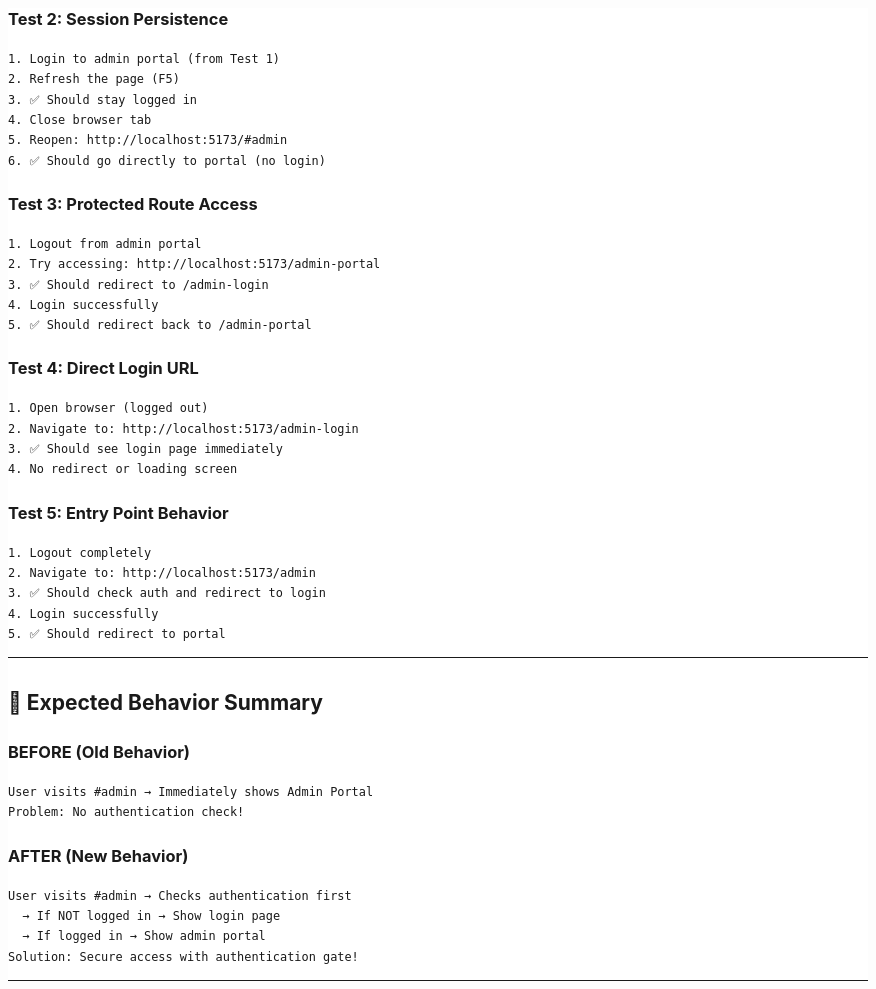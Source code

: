 ### Test 2: Session Persistence
```
1. Login to admin portal (from Test 1)
2. Refresh the page (F5)
3. ✅ Should stay logged in
4. Close browser tab
5. Reopen: http://localhost:5173/#admin
6. ✅ Should go directly to portal (no login)
```

### Test 3: Protected Route Access
```
1. Logout from admin portal
2. Try accessing: http://localhost:5173/admin-portal
3. ✅ Should redirect to /admin-login
4. Login successfully
5. ✅ Should redirect back to /admin-portal
```

### Test 4: Direct Login URL
```
1. Open browser (logged out)
2. Navigate to: http://localhost:5173/admin-login
3. ✅ Should see login page immediately
4. No redirect or loading screen
```

### Test 5: Entry Point Behavior
```
1. Logout completely
2. Navigate to: http://localhost:5173/admin
3. ✅ Should check auth and redirect to login
4. Login successfully
5. ✅ Should redirect to portal
```

---

## 🎯 Expected Behavior Summary

### BEFORE (Old Behavior)
```
User visits #admin → Immediately shows Admin Portal
Problem: No authentication check!
```

### AFTER (New Behavior)
```
User visits #admin → Checks authentication first
  → If NOT logged in → Show login page
  → If logged in → Show admin portal
Solution: Secure access with authentication gate!
```

---